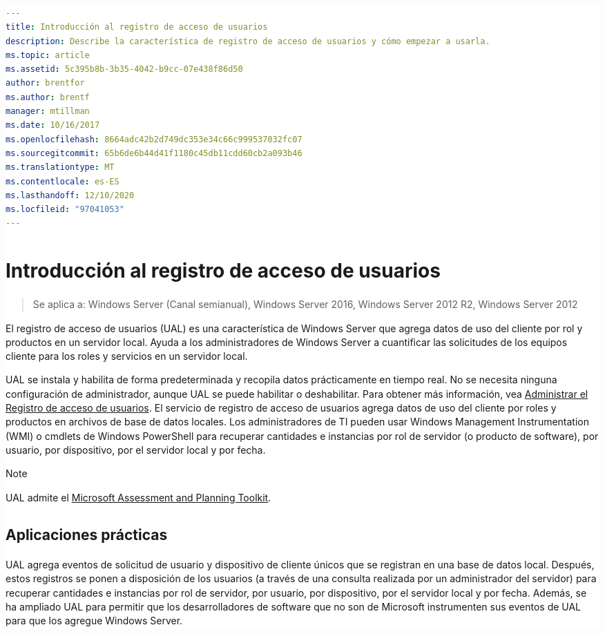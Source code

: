 ```yaml
---
title: Introducción al registro de acceso de usuarios
description: Describe la característica de registro de acceso de usuarios y cómo empezar a usarla.
ms.topic: article
ms.assetid: 5c395b8b-3b35-4042-b9cc-07e438f86d50
author: brentfor
ms.author: brentf
manager: mtillman
ms.date: 10/16/2017
ms.openlocfilehash: 8664adc42b2d749dc353e34c66c999537032fc07
ms.sourcegitcommit: 65b6de6b44d41f1180c45db11cdd60cb2a093b46
ms.translationtype: MT
ms.contentlocale: es-ES
ms.lasthandoff: 12/10/2020
ms.locfileid: "97041053"
---
```

# <a name="get-started-with-user-access-logging"></a>Introducción al registro de acceso de usuarios

>Se aplica a: Windows Server (Canal semianual), Windows Server 2016, Windows Server 2012 R2, Windows Server 2012

El registro de acceso de usuarios (UAL) es una característica de Windows Server que agrega datos de uso del cliente por rol y productos en un servidor local. Ayuda a los administradores de Windows Server a cuantificar las solicitudes de los equipos cliente para los roles y servicios en un servidor local.

UAL se instala y habilita de forma predeterminada y recopila datos prácticamente en tiempo real. No se necesita ninguna configuración de administrador, aunque UAL se puede habilitar o deshabilitar. Para obtener más información, vea [Administrar el Registro de acceso de usuarios](Manage-User-Access-Logging.md). El servicio de registro de acceso de usuarios agrega datos de uso del cliente por roles y productos en archivos de base de datos locales.  Los administradores de TI pueden usar Windows Management Instrumentation (WMI) o cmdlets de Windows PowerShell para recuperar cantidades e instancias por rol de servidor (o producto de software), por usuario, por dispositivo, por el servidor local y por fecha.

> [!NOTE]
> UAL admite el [Microsoft Assessment and Planning Toolkit](https://go.microsoft.com/fwlink/?LinkID=111000).

## <a name="practical-applications"></a><a name="BKMK_APP"></a>Aplicaciones prácticas
UAL agrega eventos de solicitud de usuario y dispositivo de cliente únicos que se registran en una base de datos local. Después, estos registros se ponen a disposición de los usuarios (a través de una consulta realizada por un administrador del servidor) para recuperar cantidades e instancias por rol de servidor, por usuario, por dispositivo, por el servidor local y por fecha.  Además, se ha ampliado UAL para permitir que los desarrolladores de software que no son de Microsoft instrumenten sus eventos de UAL para que los agregue Windows Server.
